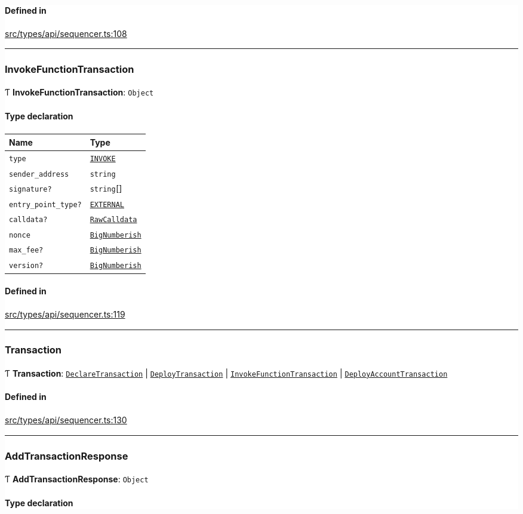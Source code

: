 #### Defined in

[src/types/api/sequencer.ts:108](https://github.com/starknet-io/starknet.js/blob/v5.21.0/src/types/api/sequencer.ts#L108)

---

### InvokeFunctionTransaction

Ƭ **InvokeFunctionTransaction**: `Object`

#### Type declaration

| Name                | Type                                                    |
| :------------------ | :------------------------------------------------------ |
| `type`              | [`INVOKE`](../enums/types.TransactionType.md#invoke)    |
| `sender_address`    | `string`                                                |
| `signature?`        | `string`[]                                              |
| `entry_point_type?` | [`EXTERNAL`](../enums/types.EntryPointType.md#external) |
| `calldata?`         | [`RawCalldata`](types.md#rawcalldata)                   |
| `nonce`             | [`BigNumberish`](types.md#bignumberish)                 |
| `max_fee?`          | [`BigNumberish`](types.md#bignumberish)                 |
| `version?`          | [`BigNumberish`](types.md#bignumberish)                 |

#### Defined in

[src/types/api/sequencer.ts:119](https://github.com/starknet-io/starknet.js/blob/v5.21.0/src/types/api/sequencer.ts#L119)

---

### Transaction

Ƭ **Transaction**: [`DeclareTransaction`](types.Sequencer.md#declaretransaction) \| [`DeployTransaction`](types.Sequencer.md#deploytransaction) \| [`InvokeFunctionTransaction`](types.Sequencer.md#invokefunctiontransaction) \| [`DeployAccountTransaction`](types.Sequencer.md#deployaccounttransaction)

#### Defined in

[src/types/api/sequencer.ts:130](https://github.com/starknet-io/starknet.js/blob/v5.21.0/src/types/api/sequencer.ts#L130)

---

### AddTransactionResponse

Ƭ **AddTransactionResponse**: `Object`

#### Type declaration
